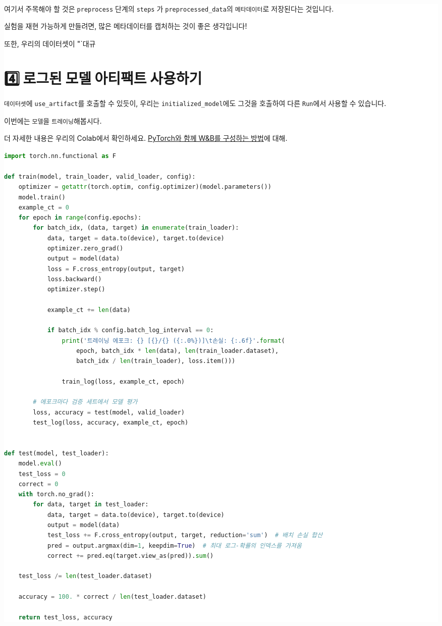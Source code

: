 여기서 주목해야 할 것은 `preprocess` 단계의 `steps`
가 `preprocessed_data`의 `메타데이터`로 저장된다는 것입니다.

실험을 재현 가능하게 만들려면,
많은 메타데이터를 캡처하는 것이 좋은 생각입니다!

또한, 우리의 데이터셋이 "`대규

# 4️⃣ 로그된 모델 아티팩트 사용하기

`데이터셋`에 `use_artifact`를 호출할 수 있듯이, 우리는 `initialized_model`에도 그것을 호출하여 다른 `Run`에서 사용할 수 있습니다.

이번에는 `모델`을 `트레이닝`해봅시다.

더 자세한 내용은 우리의 Colab에서 확인하세요.
[PyTorch와 함께 W&B를 구성하는 방법](http://wandb.me/pytorch-colab)에 대해.

```python
import torch.nn.functional as F

def train(model, train_loader, valid_loader, config):
    optimizer = getattr(torch.optim, config.optimizer)(model.parameters())
    model.train()
    example_ct = 0
    for epoch in range(config.epochs):
        for batch_idx, (data, target) in enumerate(train_loader):
            data, target = data.to(device), target.to(device)
            optimizer.zero_grad()
            output = model(data)
            loss = F.cross_entropy(output, target)
            loss.backward()
            optimizer.step()

            example_ct += len(data)

            if batch_idx % config.batch_log_interval == 0:
                print('트레이닝 에포크: {} [{}/{} ({:.0%})]\t손실: {:.6f}'.format(
                    epoch, batch_idx * len(data), len(train_loader.dataset),
                    batch_idx / len(train_loader), loss.item()))
                
                train_log(loss, example_ct, epoch)

        # 에포크마다 검증 세트에서 모델 평가
        loss, accuracy = test(model, valid_loader)  
        test_log(loss, accuracy, example_ct, epoch)

    
def test(model, test_loader):
    model.eval()
    test_loss = 0
    correct = 0
    with torch.no_grad():
        for data, target in test_loader:
            data, target = data.to(device), target.to(device)
            output = model(data)
            test_loss += F.cross_entropy(output, target, reduction='sum')  # 배치 손실 합산
            pred = output.argmax(dim=1, keepdim=True)  # 최대 로그-확률의 인덱스를 가져옴
            correct += pred.eq(target.view_as(pred)).sum()

    test_loss /= len(test_loader.dataset)

    accuracy = 100. * correct / len(test_loader.dataset)
    
    return test_loss, accuracy

```